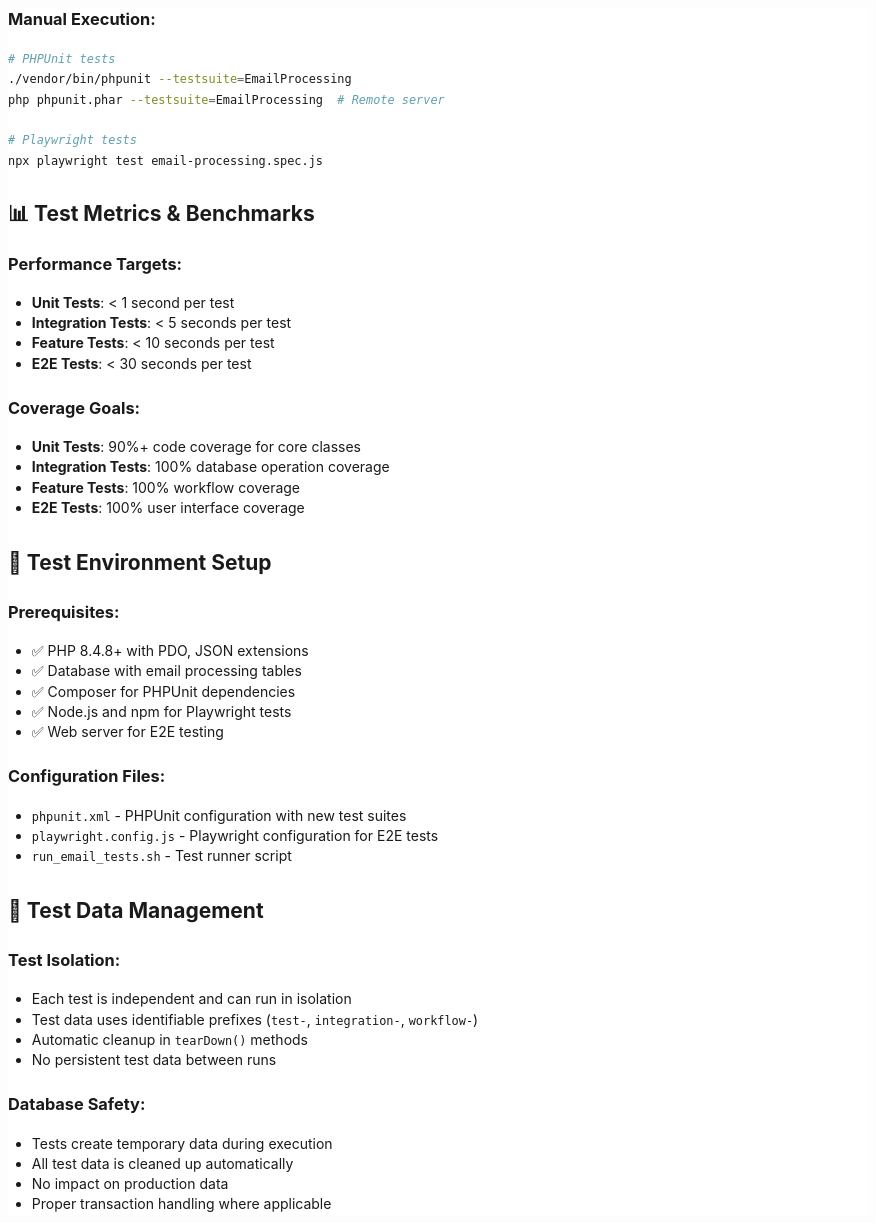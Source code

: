 ### **Manual Execution:**
```bash
# PHPUnit tests
./vendor/bin/phpunit --testsuite=EmailProcessing
php phpunit.phar --testsuite=EmailProcessing  # Remote server

# Playwright tests
npx playwright test email-processing.spec.js
```

## 📊 **Test Metrics & Benchmarks**

### **Performance Targets:**
- **Unit Tests**: < 1 second per test
- **Integration Tests**: < 5 seconds per test  
- **Feature Tests**: < 10 seconds per test
- **E2E Tests**: < 30 seconds per test

### **Coverage Goals:**
- **Unit Tests**: 90%+ code coverage for core classes
- **Integration Tests**: 100% database operation coverage
- **Feature Tests**: 100% workflow coverage
- **E2E Tests**: 100% user interface coverage

## 🔧 **Test Environment Setup**

### **Prerequisites:**
- ✅ PHP 8.4.8+ with PDO, JSON extensions
- ✅ Database with email processing tables
- ✅ Composer for PHPUnit dependencies
- ✅ Node.js and npm for Playwright tests
- ✅ Web server for E2E testing

### **Configuration Files:**
- `phpunit.xml` - PHPUnit configuration with new test suites
- `playwright.config.js` - Playwright configuration for E2E tests
- `run_email_tests.sh` - Test runner script

## 🧪 **Test Data Management**

### **Test Isolation:**
- Each test is independent and can run in isolation
- Test data uses identifiable prefixes (`test-`, `integration-`, `workflow-`)
- Automatic cleanup in `tearDown()` methods
- No persistent test data between runs

### **Database Safety:**
- Tests create temporary data during execution
- All test data is cleaned up automatically
- No impact on production data
- Proper transaction handling where applicable
